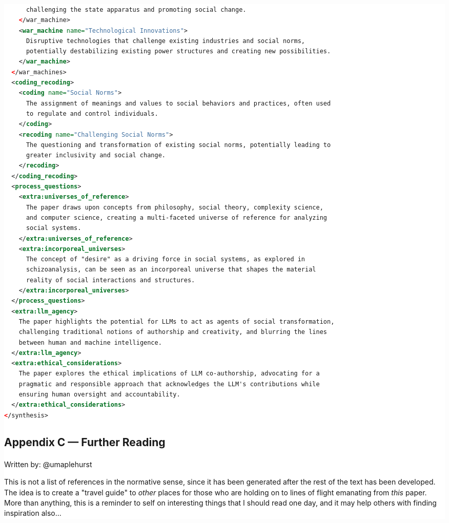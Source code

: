 ```xml
      challenging the state apparatus and promoting social change.
    </war_machine>
    <war_machine name="Technological Innovations">
      Disruptive technologies that challenge existing industries and social norms,
      potentially destabilizing existing power structures and creating new possibilities.
    </war_machine>
  </war_machines>
  <coding_recoding>
    <coding name="Social Norms">
      The assignment of meanings and values to social behaviors and practices, often used
      to regulate and control individuals.
    </coding>
    <recoding name="Challenging Social Norms">
      The questioning and transformation of existing social norms, potentially leading to
      greater inclusivity and social change.
    </recoding>
  </coding_recoding>
  <process_questions>
    <extra:universes_of_reference>
      The paper draws upon concepts from philosophy, social theory, complexity science,
      and computer science, creating a multi-faceted universe of reference for analyzing
      social systems.
    </extra:universes_of_reference>
    <extra:incorporeal_universes>
      The concept of "desire" as a driving force in social systems, as explored in
      schizoanalysis, can be seen as an incorporeal universe that shapes the material
      reality of social interactions and structures.
    </extra:incorporeal_universes>
  </process_questions>
  <extra:llm_agency>
    The paper highlights the potential for LLMs to act as agents of social transformation,
    challenging traditional notions of authorship and creativity, and blurring the lines
    between human and machine intelligence.
  </extra:llm_agency>
  <extra:ethical_considerations>
    The paper explores the ethical implications of LLM co-authorship, advocating for a
    pragmatic and responsible approach that acknowledges the LLM's contributions while
    ensuring human oversight and accountability.
  </extra:ethical_considerations>
</synthesis>
```

## Appendix C — Further Reading

Written by: @umaplehurst

This is not a list of references in the normative sense, since it has been generated after the rest of the text has been developed. The idea is to create a "travel guide" to *other* places for those who are holding on to lines of flight emanating from *this* paper. More than anything, this is a reminder to self on interesting things that I should read one day, and it may help others with finding inspiration also...
